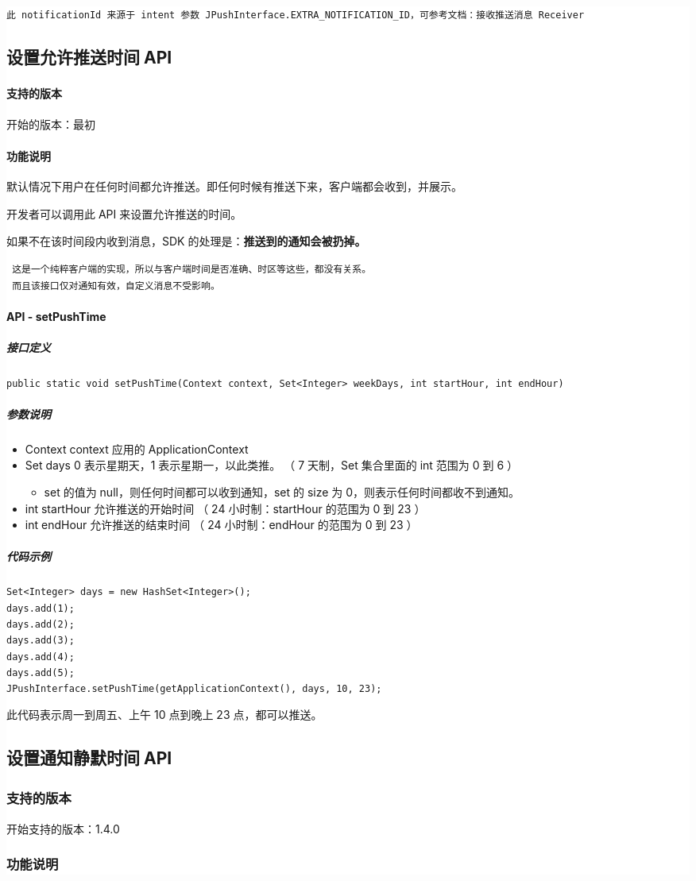 ```
此 notificationId 来源于 intent 参数 JPushInterface.EXTRA_NOTIFICATION_ID，可参考文档：接收推送消息 Receiver
```

## 设置允许推送时间 API

#### 支持的版本

开始的版本：最初

#### 功能说明

默认情况下用户在任何时间都允许推送。即任何时候有推送下来，客户端都会收到，并展示。

开发者可以调用此 API 来设置允许推送的时间。

如果不在该时间段内收到消息，SDK 的处理是：**推送到的通知会被扔掉。**

```
 这是一个纯粹客户端的实现，所以与客户端时间是否准确、时区等这些，都没有关系。
 而且该接口仅对通知有效，自定义消息不受影响。
```

#### API - setPushTime

##### 接口定义

	public static void setPushTime(Context context, Set<Integer> weekDays, int startHour, int endHour)

##### 参数说明

+ Context context 应用的 ApplicationContext
+ Set<Integer> days  0 表示星期天，1 表示星期一，以此类推。 （ 7 天制，Set 集合里面的 int 范围为 0 到 6 ）
	+ set 的值为 null，则任何时间都可以收到通知，set 的 size 为 0，则表示任何时间都收不到通知。
+ int startHour 允许推送的开始时间 （ 24 小时制：startHour 的范围为 0 到 23 ）
+ int endHour 允许推送的结束时间 （ 24 小时制：endHour 的范围为 0 到 23 ）

##### 代码示例

	Set<Integer> days = new HashSet<Integer>();
	days.add(1);
	days.add(2);
	days.add(3);
	days.add(4);
	days.add(5);
	JPushInterface.setPushTime(getApplicationContext(), days, 10, 23);

此代码表示周一到周五、上午 10 点到晚上 23 点，都可以推送。

## 设置通知静默时间 API
### 支持的版本

开始支持的版本：1.4.0

### 功能说明
